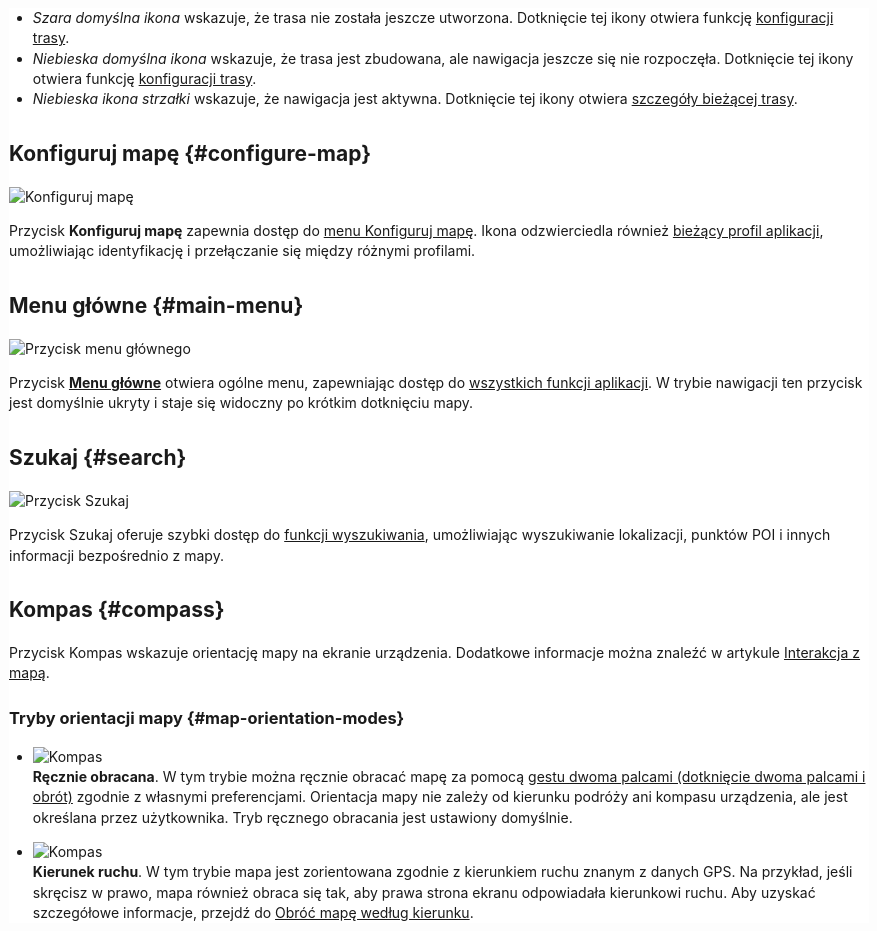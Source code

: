- *Szara domyślna ikona* wskazuje, że trasa nie została jeszcze utworzona. Dotknięcie tej ikony otwiera funkcję [konfiguracji trasy](../navigation/setup/route-navigation.md).
- *Niebieska domyślna ikona* wskazuje, że trasa jest zbudowana, ale nawigacja jeszcze się nie rozpoczęła. Dotknięcie tej ikony otwiera funkcję [konfiguracji trasy](../navigation/setup/route-navigation.md#start--stop-navigation).
- *Niebieska ikona strzałki* wskazuje, że nawigacja jest aktywna. Dotknięcie tej ikony otwiera [szczegóły bieżącej trasy](../navigation/setup/route-details.md).


## Konfiguruj mapę {#configure-map}

![Konfiguruj mapę](@site/static/img/widgets/configure_map.png)

Przycisk **Konfiguruj mapę** zapewnia dostęp do [menu Konfiguruj mapę](../map/configure-map-menu.md). Ikona odzwierciedla również [bieżący profil aplikacji](../personal/profiles.md), umożliwiając identyfikację i przełączanie się między różnymi profilami.


## Menu główne {#main-menu}

![Przycisk menu głównego](@site/static/img/widgets/main_menu_button.png)

Przycisk [**Menu główne**](../start-with/main-menu.md) otwiera ogólne menu, zapewniając dostęp do [wszystkich funkcji aplikacji](../start-with/main-menu.md). W trybie nawigacji ten przycisk jest domyślnie ukryty i staje się widoczny po krótkim dotknięciu mapy.


## Szukaj {#search}

![Przycisk Szukaj](@site/static/img/widgets/search_button.png)

Przycisk Szukaj oferuje szybki dostęp do [funkcji wyszukiwania](../search/index.md), umożliwiając wyszukiwanie lokalizacji, punktów POI i innych informacji bezpośrednio z mapy.


## Kompas {#compass}

Przycisk Kompas wskazuje orientację mapy na ekranie urządzenia. Dodatkowe informacje można znaleźć w artykule [Interakcja z mapą](../map/interact-with-map.md#map-orientation--compass).


### Tryby orientacji mapy {#map-orientation-modes}

- ![Kompas](@site/static/img/widgets/map_butt_manually_ios.png)  
**Ręcznie obracana**. W tym trybie można ręcznie obracać mapę za pomocą [gestu dwoma palcami (dotknięcie dwoma palcami i obrót)](../map/interact-with-map.md#gestures) zgodnie z własnymi preferencjami. Orientacja mapy nie zależy od kierunku podróży ani kompasu urządzenia, ale jest określana przez użytkownika. Tryb ręcznego obracania jest ustawiony domyślnie.

- ![Kompas](@site/static/img/widgets/map_butt_movem_dir_ios.png)  
**Kierunek ruchu**. W tym trybie mapa jest zorientowana zgodnie z kierunkiem ruchu znanym z danych GPS. Na przykład, jeśli skręcisz w prawo, mapa również obraca się tak, aby prawa strona ekranu odpowiadała kierunkowi ruchu. Aby uzyskać szczegółowe informacje, przejdź do [Obróć mapę według kierunku](../map/interact-with-map#rotate-map-by-bearing).
